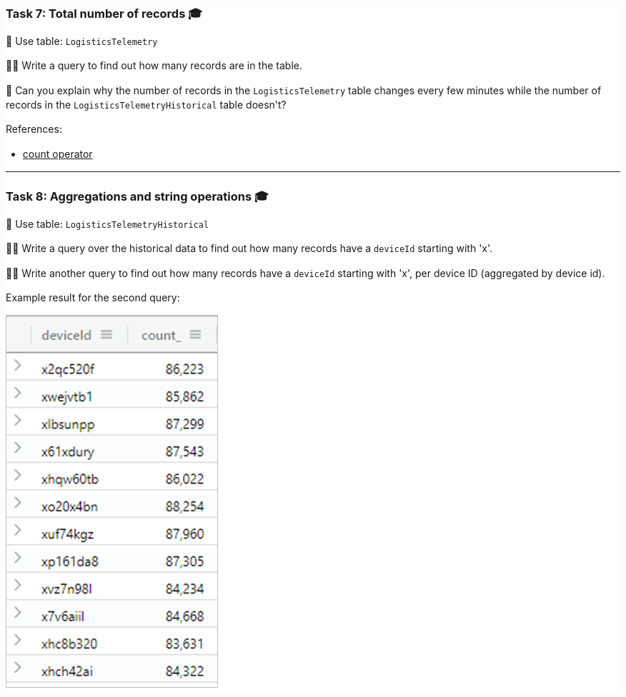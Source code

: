 ### Task 7: Total number of records 🎓

📆 Use table: `LogisticsTelemetry`

✍🏻 Write a query to find out how many records are in the table.

🤔 Can you explain why the number of records in the `LogisticsTelemetry` table changes every few minutes while the number of records in the `LogisticsTelemetryHistorical` table doesn't?

References:

- [count operator](https://docs.microsoft.com/en-us/azure/data-explorer/kusto/query/countoperator)

---

### Task 8: Aggregations and string operations 🎓

📆 Use table: `LogisticsTelemetryHistorical`

✍🏻 Write a query over the historical data to find out how many records have a `deviceId` starting with 'x'.

✍🏻 Write another query to find out how many records have a `deviceId` starting with 'x', per device ID (aggregated by device id).

Example result for the second query:

![Count by](/assets/images/count_by.png)
